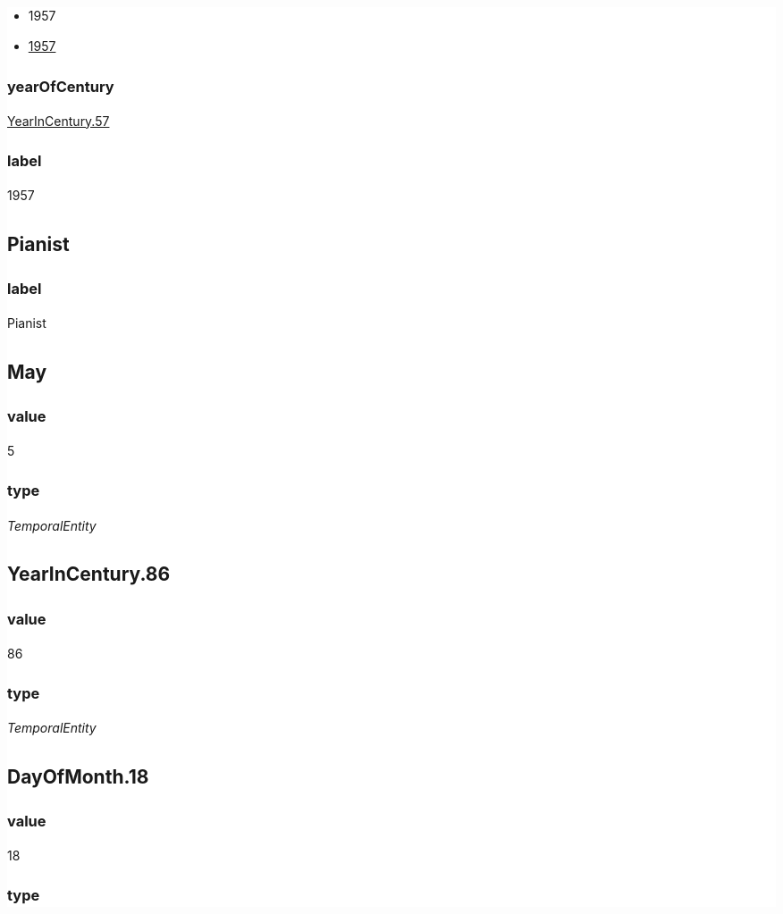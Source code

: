  - 1957

 - [1957](#1957)

### yearOfCentury


[YearInCentury.57](#YearInCentury.57)

### label


1957

## Pianist

### label


Pianist

## May

### value


5

### type


*TemporalEntity*

## YearInCentury.86

### value


86

### type


*TemporalEntity*

## DayOfMonth.18

### value


18

### type
